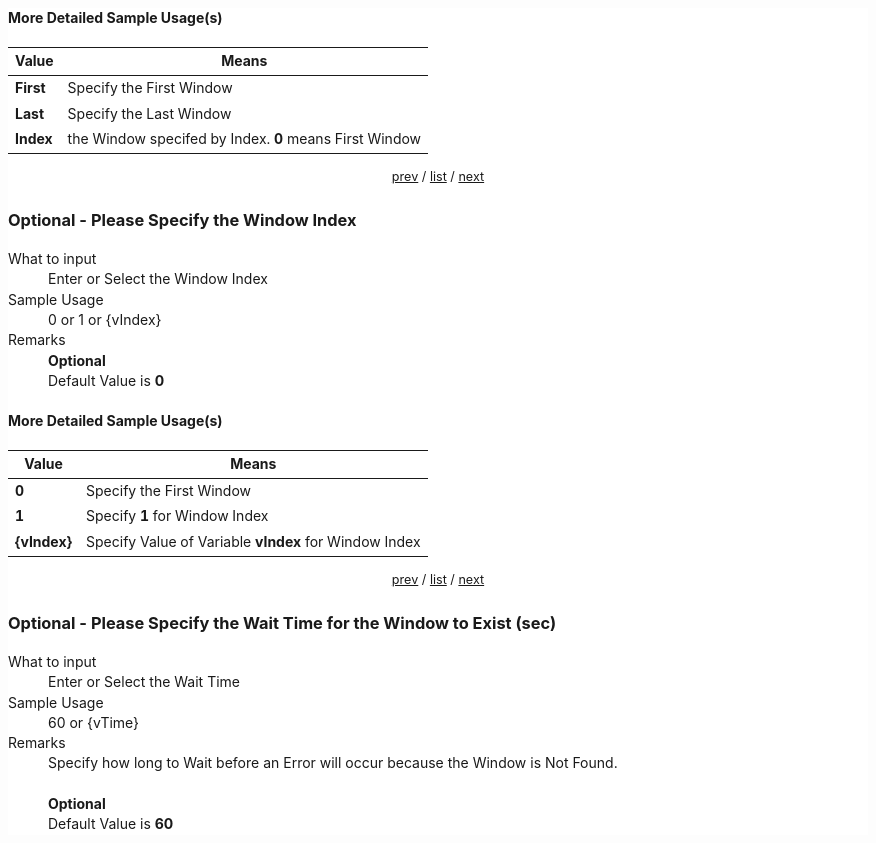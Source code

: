 #### More Detailed Sample Usage(s)
| Value | Means |
|---|---|
| <strong>First</strong> | Specify the First Window |
| <strong>Last</strong> | Specify the Last Window |
| <strong>Index</strong> | the Window specifed by Index. **0** means First Window |


<div style="font-size: 90%; text-align: center">


[prev](#param_4) / [list](#param_list) / [next](#param_5)


</div>


<a id="param_5"></a>
### Optional - Please Specify the Window Index


<dl>
<dt>What to input</dt><dd>Enter or Select the Window Index</dd>
<dt>Sample Usage</dt><dd>0 or 1 or {vIndex}</dd>
<dt>Remarks</dt><dd><strong>Optional</strong><br>Default Value is <strong>0</strong></dd>
</dl>




#### More Detailed Sample Usage(s)
| Value | Means |
|---|---|
| <strong>0</strong> | Specify the First Window |
| <strong>1</strong> | Specify **1** for Window Index |
| <strong>{vIndex}</strong> | Specify Value of Variable **vIndex** for Window Index |


<div style="font-size: 90%; text-align: center">


[prev](#param_5) / [list](#param_list) / [next](#param_6)


</div>


<a id="param_6"></a>
### Optional - Please Specify the Wait Time for the Window to Exist (sec)


<dl>
<dt>What to input</dt><dd>Enter or Select the Wait Time</dd>
<dt>Sample Usage</dt><dd>60 or {vTime}</dd>
<dt>Remarks</dt><dd>Specify how long to Wait before an Error will occur because the Window is Not Found.<br><br>
<strong>Optional</strong><br>Default Value is <strong>60</strong></dd>
</dl>
